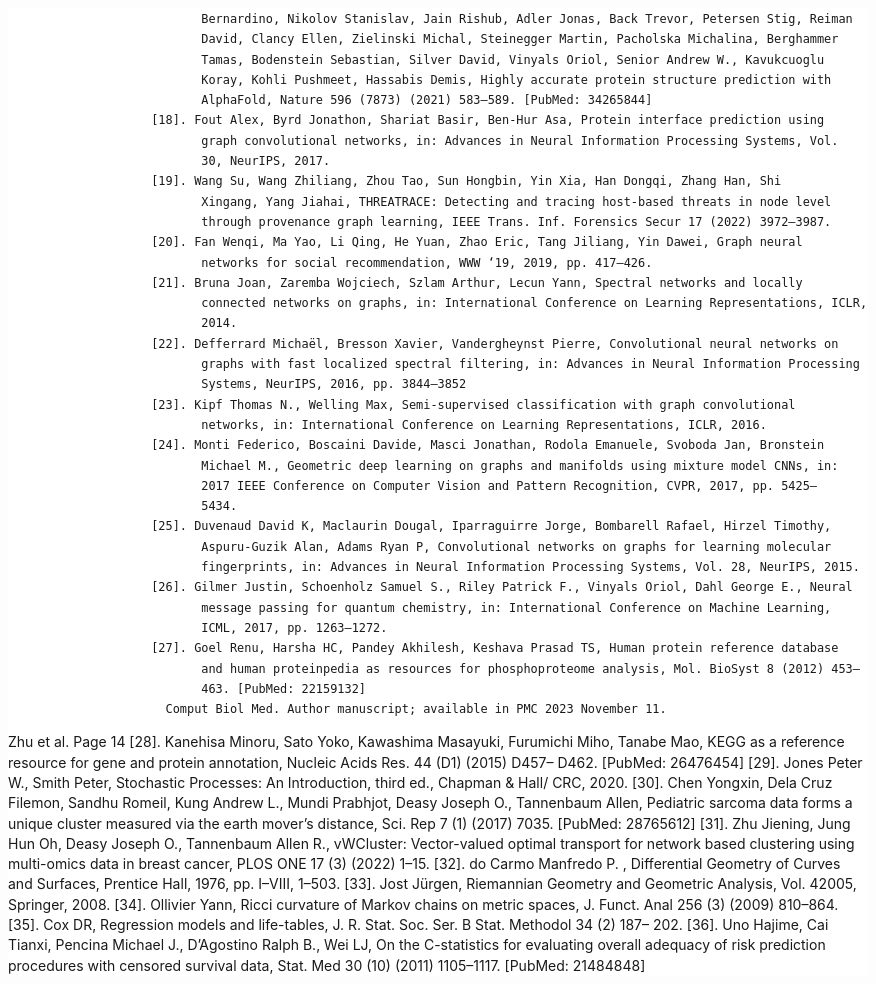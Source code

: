                                Bernardino, Nikolov Stanislav, Jain Rishub, Adler Jonas, Back Trevor, Petersen Stig, Reiman
                               David, Clancy Ellen, Zielinski Michal, Steinegger Martin, Pacholska Michalina, Berghammer
                               Tamas, Bodenstein Sebastian, Silver David, Vinyals Oriol, Senior Andrew W., Kavukcuoglu
                               Koray, Kohli Pushmeet, Hassabis Demis, Highly accurate protein structure prediction with
                               AlphaFold, Nature 596 (7873) (2021) 583–589. [PubMed: 34265844]
                        [18]. Fout Alex, Byrd Jonathon, Shariat Basir, Ben-Hur Asa, Protein interface prediction using
                               graph convolutional networks, in: Advances in Neural Information Processing Systems, Vol.
                               30, NeurIPS, 2017.
                        [19]. Wang Su, Wang Zhiliang, Zhou Tao, Sun Hongbin, Yin Xia, Han Dongqi, Zhang Han, Shi
                               Xingang, Yang Jiahai, THREATRACE: Detecting and tracing host-based threats in node level
                               through provenance graph learning, IEEE Trans. Inf. Forensics Secur 17 (2022) 3972–3987.
                        [20]. Fan Wenqi, Ma Yao, Li Qing, He Yuan, Zhao Eric, Tang Jiliang, Yin Dawei, Graph neural
                               networks for social recommendation, WWW ‘19, 2019, pp. 417–426.
                        [21]. Bruna Joan, Zaremba Wojciech, Szlam Arthur, Lecun Yann, Spectral networks and locally
                               connected networks on graphs, in: International Conference on Learning Representations, ICLR,
                               2014.
                        [22]. Defferrard Michaël, Bresson Xavier, Vandergheynst Pierre, Convolutional neural networks on
                               graphs with fast localized spectral filtering, in: Advances in Neural Information Processing
                               Systems, NeurIPS, 2016, pp. 3844–3852
                        [23]. Kipf Thomas N., Welling Max, Semi-supervised classification with graph convolutional
                               networks, in: International Conference on Learning Representations, ICLR, 2016.
                        [24]. Monti Federico, Boscaini Davide, Masci Jonathan, Rodola Emanuele, Svoboda Jan, Bronstein
                               Michael M., Geometric deep learning on graphs and manifolds using mixture model CNNs, in:
                               2017 IEEE Conference on Computer Vision and Pattern Recognition, CVPR, 2017, pp. 5425–
                               5434.
                        [25]. Duvenaud David K, Maclaurin Dougal, Iparraguirre Jorge, Bombarell Rafael, Hirzel Timothy,
                               Aspuru-Guzik Alan, Adams Ryan P, Convolutional networks on graphs for learning molecular
                               fingerprints, in: Advances in Neural Information Processing Systems, Vol. 28, NeurIPS, 2015.
                        [26]. Gilmer Justin, Schoenholz Samuel S., Riley Patrick F., Vinyals Oriol, Dahl George E., Neural
                               message passing for quantum chemistry, in: International Conference on Machine Learning,
                               ICML, 2017, pp. 1263–1272.
                        [27]. Goel Renu, Harsha HC, Pandey Akhilesh, Keshava Prasad TS, Human protein reference database
                               and human proteinpedia as resources for phosphoproteome analysis, Mol. BioSyst 8 (2012) 453–
                               463. [PubMed: 22159132]
                          Comput Biol Med. Author manuscript; available in PMC 2023 November 11.

Zhu et al.                                                                                                                                                                                                  Page 14
                        [28]. Kanehisa Minoru, Sato Yoko, Kawashima Masayuki, Furumichi Miho, Tanabe Mao, KEGG as
                               a reference resource for gene and protein annotation, Nucleic Acids Res. 44 (D1) (2015) D457–
                               D462. [PubMed: 26476454]
                        [29]. Jones Peter W., Smith Peter, Stochastic Processes: An Introduction, third ed., Chapman & Hall/
                               CRC, 2020.
                        [30]. Chen Yongxin, Dela Cruz Filemon, Sandhu Romeil, Kung Andrew L., Mundi Prabhjot, Deasy
                               Joseph O., Tannenbaum Allen, Pediatric sarcoma data forms a unique cluster measured via the
                               earth mover’s distance, Sci. Rep 7 (1) (2017) 7035. [PubMed: 28765612]
                        [31]. Zhu Jiening, Jung Hun Oh, Deasy Joseph O., Tannenbaum Allen R., vWCluster: Vector-valued
                               optimal transport for network based clustering using multi-omics data in breast cancer, PLOS
                               ONE 17 (3) (2022) 1–15.
                        [32]. do Carmo Manfredo P. , Differential Geometry of Curves and Surfaces, Prentice Hall, 1976, pp.
                               I–VIII, 1–503.
                        [33]. Jost Jürgen, Riemannian Geometry and Geometric Analysis, Vol. 42005, Springer, 2008.
                        [34]. Ollivier Yann, Ricci curvature of Markov chains on metric spaces, J. Funct. Anal 256 (3) (2009)
                               810–864.
                        [35]. Cox DR, Regression models and life-tables, J. R. Stat. Soc. Ser. B Stat. Methodol 34 (2) 187–
                               202.
                        [36]. Uno Hajime, Cai Tianxi, Pencina Michael J., D’Agostino Ralph B., Wei LJ, On the C-statistics
                               for evaluating overall adequacy of risk prediction procedures with censored survival data, Stat.
                               Med 30 (10) (2011) 1105–1117. [PubMed: 21484848]